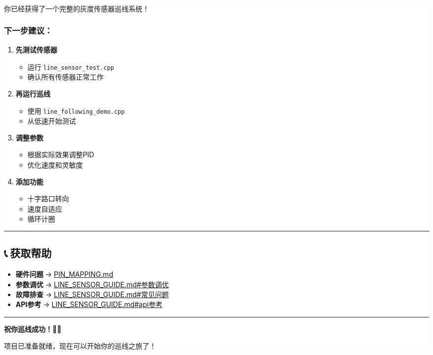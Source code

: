 你已经获得了一个完整的灰度传感器巡线系统！

### 下一步建议：

1. **先测试传感器**
   - 运行 `line_sensor_test.cpp`
   - 确认所有传感器正常工作

2. **再运行巡线**
   - 使用 `line_following_demo.cpp`
   - 从低速开始测试

3. **调整参数**
   - 根据实际效果调整PID
   - 优化速度和灵敏度

4. **添加功能**
   - 十字路口转向
   - 速度自适应
   - 循环计圈

---

## 📞 获取帮助

- **硬件问题** → [PIN_MAPPING.md](./PIN_MAPPING.md)
- **参数调优** → [LINE_SENSOR_GUIDE.md#参数调优](./LINE_SENSOR_GUIDE.md#参数调优)
- **故障排查** → [LINE_SENSOR_GUIDE.md#常见问题](./LINE_SENSOR_GUIDE.md#常见问题)
- **API参考** → [LINE_SENSOR_GUIDE.md#api参考](./LINE_SENSOR_GUIDE.md#api参考)

---

**祝你巡线成功！🚗💨**

项目已准备就绪，现在可以开始你的巡线之旅了！

